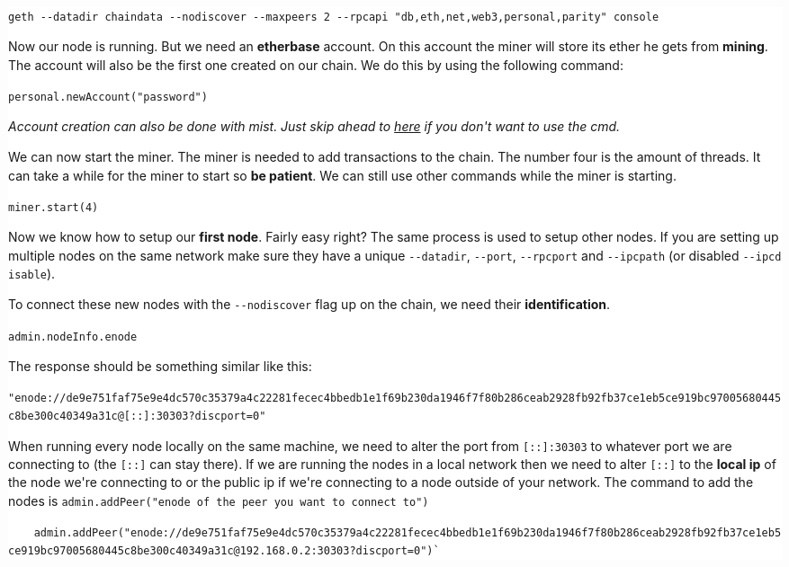
```
geth --datadir chaindata --nodiscover --maxpeers 2 --rpcapi "db,eth,net,web3,personal,parity" console
```



Now our node is running. 
But we need an __etherbase__ account. 
On this account the miner will store its ether he gets from __mining__.
The account will also be the first one created on our chain. 
We do this by using the following command:

```
personal.newAccount("password")
```

*Account creation can also be done with mist. 
Just skip ahead to [here](#a-look-at-mist) if you don't want to use the cmd.*

We can now start the miner. 
The miner is needed to add transactions to the chain. 
The number four is the amount of threads. 
It can take a while for the miner to start so __be patient__. 
We can still use other commands while the miner is starting.

```
miner.start(4)
``` 

Now we know how to setup our __first node__. 
Fairly easy right? 
The same process is used to setup other nodes. 
If you are setting up multiple nodes on the same network make sure they have a unique `--datadir`, `--port`, `--rpcport` and `--ipcpath` (or disabled `--ipcdisable`). 

To connect these new nodes with the `--nodiscover` flag up on the chain, we need their __identification__. 
```
admin.nodeInfo.enode
```

The response should be something similar like this:  
```
"enode://de9e751faf75e9e4dc570c35379a4c22281fecec4bbedb1e1f69b230da1946f7f80b286ceab2928fb92fb37ce1eb5ce919bc97005680445c8be300c40349a31c@[::]:30303?discport=0"
``` 

When running every node locally on the same machine, we need to alter the port from `[::]:30303` to whatever port we are connecting to (the `[::]` can stay there). 
If we are running the nodes in a local network then we need to alter  `[::]` to the __local ip__ of the node we're connecting to or the public ip if we're connecting to a node outside of your network. 
The command to add the nodes is `admin.addPeer("enode of the peer you want to connect to")` 
```
    admin.addPeer("enode://de9e751faf75e9e4dc570c35379a4c22281fecec4bbedb1e1f69b230da1946f7f80b286ceab2928fb92fb37ce1eb5ce919bc97005680445c8be300c40349a31c@192.168.0.2:30303?discport=0")`
```
